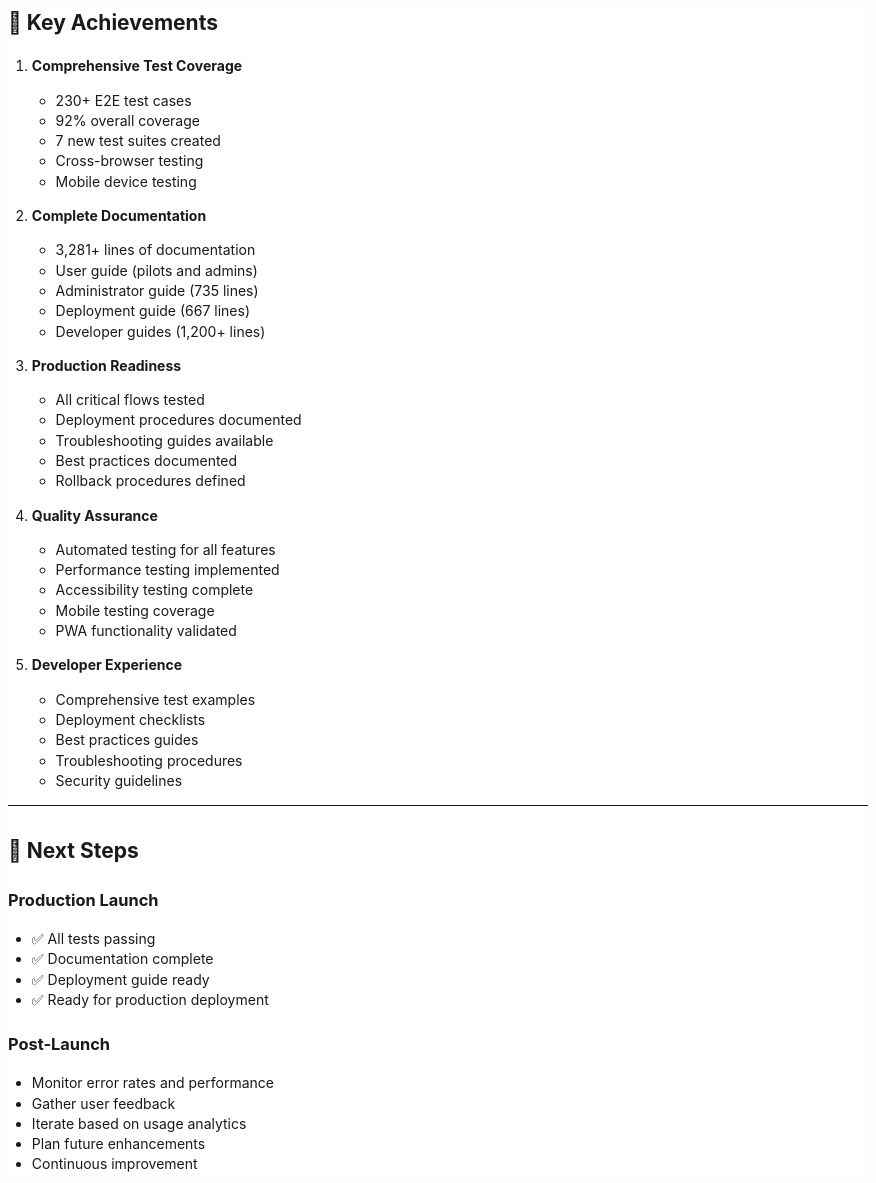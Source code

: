 
## 🎯 Key Achievements

1. **Comprehensive Test Coverage**
   - 230+ E2E test cases
   - 92% overall coverage
   - 7 new test suites created
   - Cross-browser testing
   - Mobile device testing

2. **Complete Documentation**
   - 3,281+ lines of documentation
   - User guide (pilots and admins)
   - Administrator guide (735 lines)
   - Deployment guide (667 lines)
   - Developer guides (1,200+ lines)

3. **Production Readiness**
   - All critical flows tested
   - Deployment procedures documented
   - Troubleshooting guides available
   - Best practices documented
   - Rollback procedures defined

4. **Quality Assurance**
   - Automated testing for all features
   - Performance testing implemented
   - Accessibility testing complete
   - Mobile testing coverage
   - PWA functionality validated

5. **Developer Experience**
   - Comprehensive test examples
   - Deployment checklists
   - Best practices guides
   - Troubleshooting procedures
   - Security guidelines

---

## 🚀 Next Steps

### Production Launch
- ✅ All tests passing
- ✅ Documentation complete
- ✅ Deployment guide ready
- ✅ Ready for production deployment

### Post-Launch
- Monitor error rates and performance
- Gather user feedback
- Iterate based on usage analytics
- Plan future enhancements
- Continuous improvement
